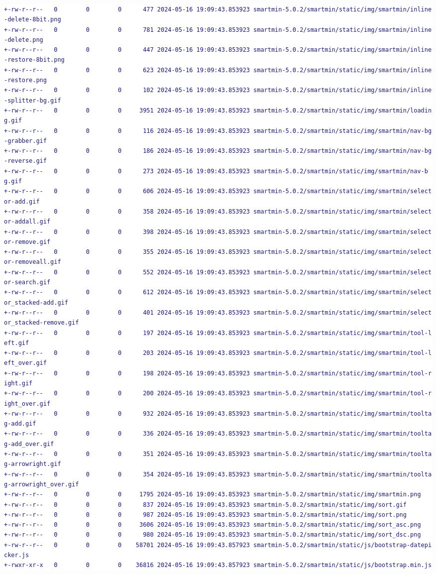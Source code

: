 ```diff
+-rw-r--r--   0        0        0      477 2024-05-16 19:09:43.853923 smartmin-5.0.2/smartmin/static/img/smartmin/inline-delete-8bit.png
+-rw-r--r--   0        0        0      781 2024-05-16 19:09:43.853923 smartmin-5.0.2/smartmin/static/img/smartmin/inline-delete.png
+-rw-r--r--   0        0        0      447 2024-05-16 19:09:43.853923 smartmin-5.0.2/smartmin/static/img/smartmin/inline-restore-8bit.png
+-rw-r--r--   0        0        0      623 2024-05-16 19:09:43.853923 smartmin-5.0.2/smartmin/static/img/smartmin/inline-restore.png
+-rw-r--r--   0        0        0      102 2024-05-16 19:09:43.853923 smartmin-5.0.2/smartmin/static/img/smartmin/inline-splitter-bg.gif
+-rw-r--r--   0        0        0     3951 2024-05-16 19:09:43.853923 smartmin-5.0.2/smartmin/static/img/smartmin/loading.gif
+-rw-r--r--   0        0        0      116 2024-05-16 19:09:43.853923 smartmin-5.0.2/smartmin/static/img/smartmin/nav-bg-grabber.gif
+-rw-r--r--   0        0        0      186 2024-05-16 19:09:43.853923 smartmin-5.0.2/smartmin/static/img/smartmin/nav-bg-reverse.gif
+-rw-r--r--   0        0        0      273 2024-05-16 19:09:43.853923 smartmin-5.0.2/smartmin/static/img/smartmin/nav-bg.gif
+-rw-r--r--   0        0        0      606 2024-05-16 19:09:43.853923 smartmin-5.0.2/smartmin/static/img/smartmin/selector-add.gif
+-rw-r--r--   0        0        0      358 2024-05-16 19:09:43.853923 smartmin-5.0.2/smartmin/static/img/smartmin/selector-addall.gif
+-rw-r--r--   0        0        0      398 2024-05-16 19:09:43.853923 smartmin-5.0.2/smartmin/static/img/smartmin/selector-remove.gif
+-rw-r--r--   0        0        0      355 2024-05-16 19:09:43.853923 smartmin-5.0.2/smartmin/static/img/smartmin/selector-removeall.gif
+-rw-r--r--   0        0        0      552 2024-05-16 19:09:43.853923 smartmin-5.0.2/smartmin/static/img/smartmin/selector-search.gif
+-rw-r--r--   0        0        0      612 2024-05-16 19:09:43.853923 smartmin-5.0.2/smartmin/static/img/smartmin/selector_stacked-add.gif
+-rw-r--r--   0        0        0      401 2024-05-16 19:09:43.853923 smartmin-5.0.2/smartmin/static/img/smartmin/selector_stacked-remove.gif
+-rw-r--r--   0        0        0      197 2024-05-16 19:09:43.853923 smartmin-5.0.2/smartmin/static/img/smartmin/tool-left.gif
+-rw-r--r--   0        0        0      203 2024-05-16 19:09:43.853923 smartmin-5.0.2/smartmin/static/img/smartmin/tool-left_over.gif
+-rw-r--r--   0        0        0      198 2024-05-16 19:09:43.853923 smartmin-5.0.2/smartmin/static/img/smartmin/tool-right.gif
+-rw-r--r--   0        0        0      200 2024-05-16 19:09:43.853923 smartmin-5.0.2/smartmin/static/img/smartmin/tool-right_over.gif
+-rw-r--r--   0        0        0      932 2024-05-16 19:09:43.853923 smartmin-5.0.2/smartmin/static/img/smartmin/tooltag-add.gif
+-rw-r--r--   0        0        0      336 2024-05-16 19:09:43.853923 smartmin-5.0.2/smartmin/static/img/smartmin/tooltag-add_over.gif
+-rw-r--r--   0        0        0      351 2024-05-16 19:09:43.853923 smartmin-5.0.2/smartmin/static/img/smartmin/tooltag-arrowright.gif
+-rw-r--r--   0        0        0      354 2024-05-16 19:09:43.853923 smartmin-5.0.2/smartmin/static/img/smartmin/tooltag-arrowright_over.gif
+-rw-r--r--   0        0        0     1795 2024-05-16 19:09:43.853923 smartmin-5.0.2/smartmin/static/img/smartmin.png
+-rw-r--r--   0        0        0      837 2024-05-16 19:09:43.853923 smartmin-5.0.2/smartmin/static/img/sort.gif
+-rw-r--r--   0        0        0      987 2024-05-16 19:09:43.853923 smartmin-5.0.2/smartmin/static/img/sort.png
+-rw-r--r--   0        0        0     3606 2024-05-16 19:09:43.853923 smartmin-5.0.2/smartmin/static/img/sort_asc.png
+-rw-r--r--   0        0        0      980 2024-05-16 19:09:43.853923 smartmin-5.0.2/smartmin/static/img/sort_dsc.png
+-rw-r--r--   0        0        0    58701 2024-05-16 19:09:43.857923 smartmin-5.0.2/smartmin/static/js/bootstrap-datepicker.js
+-rwxr-xr-x   0        0        0    36816 2024-05-16 19:09:43.857923 smartmin-5.0.2/smartmin/static/js/bootstrap.min.js
```